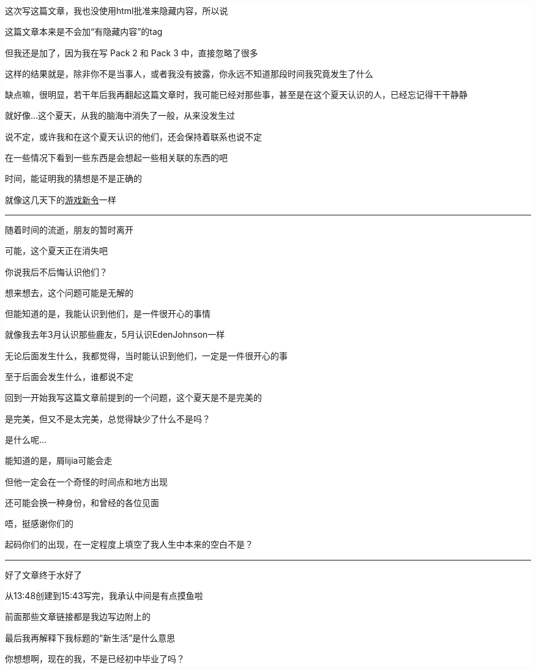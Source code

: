 这次写这篇文章，我也没使用html批准来隐藏内容，所以说

这篇文章本来是不会加“有隐藏内容”的tag

但我还是加了，因为我在写 Pack 2 和 Pack 3 中，直接忽略了很多

这样的结果就是，除非你不是当事人，或者我没有披露，你永远不知道那段时间我究竟发生了什么

缺点嘛，很明显，若干年后我再翻起这篇文章时，我可能已经对那些事，甚至是在这个夏天认识的人，已经忘记得干干静静

就好像...这个夏天，从我的脑海中消失了一般，从来没发生过

说不定，或许我和在这个夏天认识的他们，还会保持着联系也说不定

在一些情况下看到一些东西是会想起一些相关联的东西的吧

时间，能证明我的猜想是不是正确的

就像这几天下的[游戏新令](https://t.bilibili.com/564687808868610556?tab=2)一样

---

随着时间的流逝，朋友的暂时离开

可能，这个夏天正在消失吧

你说我后不后悔认识他们？

想来想去，这个问题可能是无解的

但能知道的是，我能认识到他们，是一件很开心的事情

就像我去年3月认识那些鹿友，5月认识EdenJohnson一样

无论后面发生什么，我都觉得，当时能认识到他们，一定是一件很开心的事

至于后面会发生什么，谁都说不定

回到一开始我写这篇文章前提到的一个问题，这个夏天是不是完美的

是完美，但又不是太完美，总觉得缺少了什么不是吗？

是什么呢...

能知道的是，屑lijia可能会走

但他一定会在一个奇怪的时间点和地方出现

还可能会换一种身份，和曾经的各位见面

唔，挺感谢你们的

起码你们的出现，在一定程度上填空了我人生中本来的空白不是？

---

好了文章终于水好了

从13:48创建到15:43写完，我承认中间是有点摸鱼啦

前面那些文章链接都是我边写边附上的

最后我再解释下我标题的“新生活”是什么意思

你想想啊，现在的我，不是已经初中毕业了吗？
